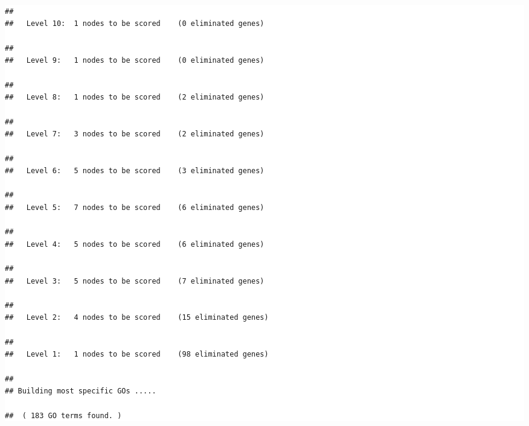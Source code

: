     ## 
    ##   Level 10:  1 nodes to be scored    (0 eliminated genes)

    ## 
    ##   Level 9:   1 nodes to be scored    (0 eliminated genes)

    ## 
    ##   Level 8:   1 nodes to be scored    (2 eliminated genes)

    ## 
    ##   Level 7:   3 nodes to be scored    (2 eliminated genes)

    ## 
    ##   Level 6:   5 nodes to be scored    (3 eliminated genes)

    ## 
    ##   Level 5:   7 nodes to be scored    (6 eliminated genes)

    ## 
    ##   Level 4:   5 nodes to be scored    (6 eliminated genes)

    ## 
    ##   Level 3:   5 nodes to be scored    (7 eliminated genes)

    ## 
    ##   Level 2:   4 nodes to be scored    (15 eliminated genes)

    ## 
    ##   Level 1:   1 nodes to be scored    (98 eliminated genes)

    ## 
    ## Building most specific GOs .....

    ##  ( 183 GO terms found. )
